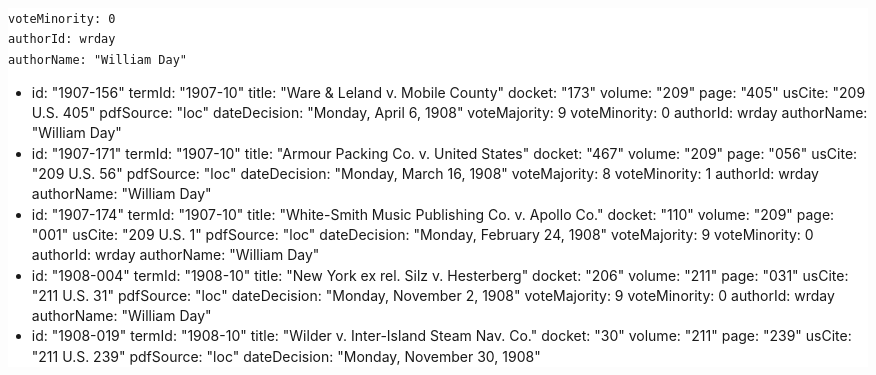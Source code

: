     voteMinority: 0
    authorId: wrday
    authorName: "William Day"
  - id: "1907-156"
    termId: "1907-10"
    title: "Ware &amp; Leland v. Mobile County"
    docket: "173"
    volume: "209"
    page: "405"
    usCite: "209 U.S. 405"
    pdfSource: "loc"
    dateDecision: "Monday, April 6, 1908"
    voteMajority: 9
    voteMinority: 0
    authorId: wrday
    authorName: "William Day"
  - id: "1907-171"
    termId: "1907-10"
    title: "Armour Packing Co. v. United States"
    docket: "467"
    volume: "209"
    page: "056"
    usCite: "209 U.S. 56"
    pdfSource: "loc"
    dateDecision: "Monday, March 16, 1908"
    voteMajority: 8
    voteMinority: 1
    authorId: wrday
    authorName: "William Day"
  - id: "1907-174"
    termId: "1907-10"
    title: "White-Smith Music Publishing Co. v. Apollo Co."
    docket: "110"
    volume: "209"
    page: "001"
    usCite: "209 U.S. 1"
    pdfSource: "loc"
    dateDecision: "Monday, February 24, 1908"
    voteMajority: 9
    voteMinority: 0
    authorId: wrday
    authorName: "William Day"
  - id: "1908-004"
    termId: "1908-10"
    title: "New York ex rel. Silz v. Hesterberg"
    docket: "206"
    volume: "211"
    page: "031"
    usCite: "211 U.S. 31"
    pdfSource: "loc"
    dateDecision: "Monday, November 2, 1908"
    voteMajority: 9
    voteMinority: 0
    authorId: wrday
    authorName: "William Day"
  - id: "1908-019"
    termId: "1908-10"
    title: "Wilder v. Inter-Island Steam Nav. Co."
    docket: "30"
    volume: "211"
    page: "239"
    usCite: "211 U.S. 239"
    pdfSource: "loc"
    dateDecision: "Monday, November 30, 1908"